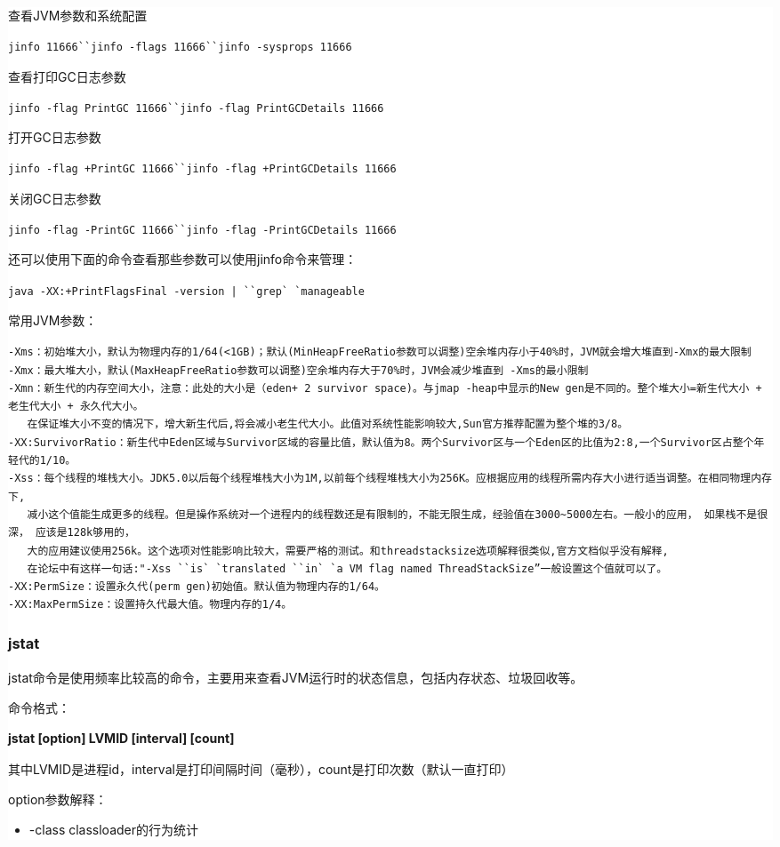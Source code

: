  查看JVM参数和系统配置

  ```
  jinfo 11666``jinfo -flags 11666``jinfo -sysprops 11666
  ```

  查看打印GC日志参数

  ```
  jinfo -flag PrintGC 11666``jinfo -flag PrintGCDetails 11666
  ```

  打开GC日志参数

  ```
  jinfo -flag +PrintGC 11666``jinfo -flag +PrintGCDetails 11666
  ```

  关闭GC日志参数

  ```
  jinfo -flag -PrintGC 11666``jinfo -flag -PrintGCDetails 11666
  ```

  还可以使用下面的命令查看那些参数可以使用jinfo命令来管理：

  ```
  java -XX:+PrintFlagsFinal -version | ``grep` `manageable
  ```

  常用JVM参数：

  ```
  -Xms：初始堆大小，默认为物理内存的1/64(<1GB)；默认(MinHeapFreeRatio参数可以调整)空余堆内存小于40%时，JVM就会增大堆直到-Xmx的最大限制
  -Xmx：最大堆大小，默认(MaxHeapFreeRatio参数可以调整)空余堆内存大于70%时，JVM会减少堆直到 -Xms的最小限制
  -Xmn：新生代的内存空间大小，注意：此处的大小是（eden+ 2 survivor space)。与jmap -heap中显示的New gen是不同的。整个堆大小=新生代大小 + 老生代大小 + 永久代大小。
     在保证堆大小不变的情况下，增大新生代后,将会减小老生代大小。此值对系统性能影响较大,Sun官方推荐配置为整个堆的3/8。
  -XX:SurvivorRatio：新生代中Eden区域与Survivor区域的容量比值，默认值为8。两个Survivor区与一个Eden区的比值为2:8,一个Survivor区占整个年轻代的1/10。
  -Xss：每个线程的堆栈大小。JDK5.0以后每个线程堆栈大小为1M,以前每个线程堆栈大小为256K。应根据应用的线程所需内存大小进行适当调整。在相同物理内存下,
     减小这个值能生成更多的线程。但是操作系统对一个进程内的线程数还是有限制的，不能无限生成，经验值在3000~5000左右。一般小的应用， 如果栈不是很深， 应该是128k够用的，
     大的应用建议使用256k。这个选项对性能影响比较大，需要严格的测试。和threadstacksize选项解释很类似,官方文档似乎没有解释,
     在论坛中有这样一句话:"-Xss ``is` `translated ``in` `a VM flag named ThreadStackSize”一般设置这个值就可以了。
  -XX:PermSize：设置永久代(perm gen)初始值。默认值为物理内存的1/64。
  -XX:MaxPermSize：设置持久代最大值。物理内存的1/4。
  ```

### jstat

jstat命令是使用频率比较高的命令，主要用来查看JVM运行时的状态信息，包括内存状态、垃圾回收等。

命令格式：

**jstat [option] LVMID [interval] [count]**

其中LVMID是进程id，interval是打印间隔时间（毫秒），count是打印次数（默认一直打印）

option参数解释：

- -class classloader的行为统计
